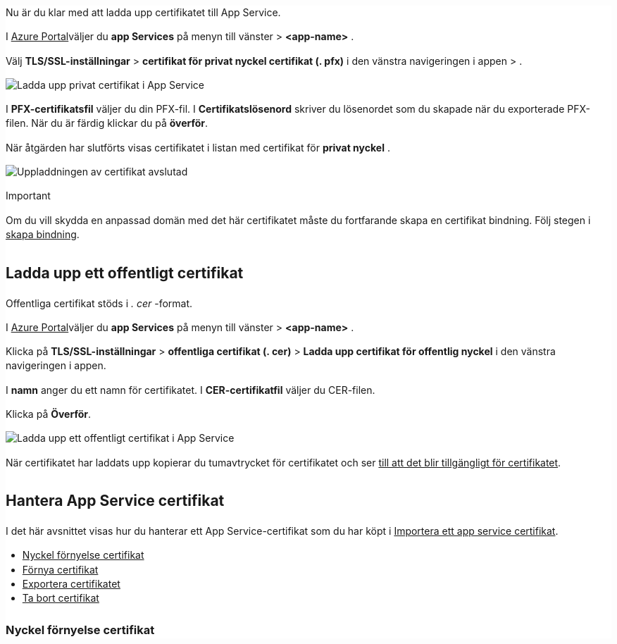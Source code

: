 Nu är du klar med att ladda upp certifikatet till App Service.

I <a href="https://portal.azure.com" target="_blank">Azure Portal</a>väljer du **app Services** på menyn till vänster  >  **\<app-name>** .

Välj **TLS/SSL-inställningar**  >  **certifikat för privat nyckel certifikat (. pfx)** i den vänstra navigeringen i appen  >  .

![Ladda upp privat certifikat i App Service](./media/configure-ssl-certificate/upload-private-cert.png)

I **PFX-certifikatsfil** väljer du din PFX-fil. I **Certifikatslösenord** skriver du lösenordet som du skapade när du exporterade PFX-filen. När du är färdig klickar du på **överför**. 

När åtgärden har slutförts visas certifikatet i listan med certifikat för **privat nyckel** .

![Uppladdningen av certifikat avslutad](./media/configure-ssl-certificate/create-free-cert-finished.png)

> [!IMPORTANT] 
> Om du vill skydda en anpassad domän med det här certifikatet måste du fortfarande skapa en certifikat bindning. Följ stegen i [skapa bindning](configure-ssl-bindings.md#create-binding).
>

## <a name="upload-a-public-certificate"></a>Ladda upp ett offentligt certifikat

Offentliga certifikat stöds i *. cer* -format. 

I <a href="https://portal.azure.com" target="_blank">Azure Portal</a>väljer du **app Services** på menyn till vänster  >  **\<app-name>** .

Klicka på **TLS/SSL-inställningar**  >  **offentliga certifikat (. cer)**  >  **Ladda upp certifikat för offentlig nyckel** i den vänstra navigeringen i appen.

I **namn** anger du ett namn för certifikatet. I **CER-certifikatfil** väljer du CER-filen.

Klicka på **Överför**.

![Ladda upp ett offentligt certifikat i App Service](./media/configure-ssl-certificate/upload-public-cert.png)

När certifikatet har laddats upp kopierar du tumavtrycket för certifikatet och ser [till att det blir tillgängligt för certifikatet](configure-ssl-certificate-in-code.md#make-the-certificate-accessible).

## <a name="manage-app-service-certificates"></a>Hantera App Service certifikat

I det här avsnittet visas hur du hanterar ett App Service-certifikat som du har köpt i [Importera ett app service certifikat](#import-an-app-service-certificate).

- [Nyckel förnyelse certifikat](#rekey-certificate)
- [Förnya certifikat](#renew-certificate)
- [Exportera certifikatet](#export-certificate)
- [Ta bort certifikat](#delete-certificate)

### <a name="rekey-certificate"></a>Nyckel förnyelse certifikat
